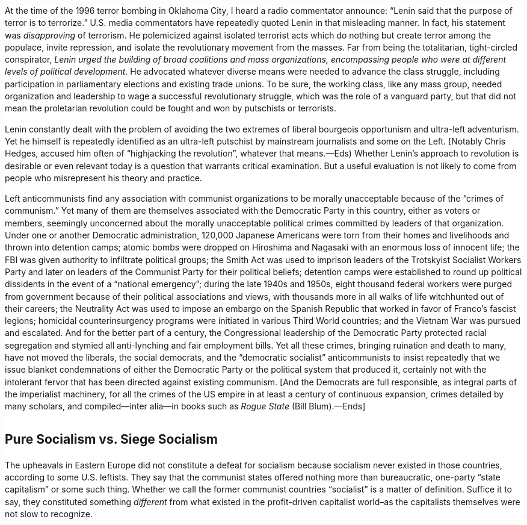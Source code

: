At the time of the 1996 terror bombing in Oklahoma City, I heard a radio commentator announce: “Lenin said that the purpose of terror is to terrorize.” U.S. media commentators have repeatedly quoted Lenin in that misleading manner. In fact, his statement was _disapproving_ of terrorism. He polemicized against isolated terrorist acts which do nothing but create terror among the populace, invite repression, and isolate the revolutionary movement from the masses. Far from being the totalitarian, tight-circled conspirator, _Lenin urged the building of broad coalitions and mass organizations, encompassing people who were at different levels of political development._ He advocated whatever diverse means were needed to advance the class struggle, including participation in parliamentary elections and existing trade unions. To be sure, the working class, like any mass group, needed organization and leadership to wage a successful revolutionary struggle, which was the role of a vanguard party, but that did not mean the proletarian revolution could be fought and won by putschists or terrorists.

Lenin constantly dealt with the problem of avoiding the two extremes of liberal bourgeois opportunism and ultra-left adventurism. Yet he himself is repeatedly identified as an ultra-left putschist by mainstream journalists and some on the Left. \[Notably Chris Hedges, accused him often of “highjacking the revolution”, whatever that means.—Eds) Whether Lenin’s approach to revolution is desirable or even relevant today is a question that warrants critical examination. But a useful evaluation is not likely to come from people who misrepresent his theory and practice.

Left anticommunists find any association with communist organizations to be morally unacceptable because of the “crimes of communism.” Yet many of them are themselves associated with the Democratic Party in this country, either as voters or members, seemingly unconcerned about the morally unacceptable political crimes committed by leaders of that organization. Under one or another Democratic administration, 120,000 Japanese Americans were torn from their homes and livelihoods and thrown into detention camps; atomic bombs were dropped on Hiroshima and Nagasaki with an enormous loss of innocent life; the FBI was given authority to infiltrate political groups; the Smith Act was used to imprison leaders of the Trotskyist Socialist Workers Party and later on leaders of the Communist Party for their political beliefs; detention camps were established to round up political dissidents in the event of a “national emergency”; during the late 1940s and 1950s, eight thousand federal workers were purged from government because of their political associations and views, with thousands more in all walks of life witchhunted out of their careers; the Neutrality Act was used to impose an embargo on the Spanish Republic that worked in favor of Franco’s fascist legions; homicidal counterinsurgency programs were initiated in various Third World countries; and the Vietnam War was pursued and escalated. And for the better part of a century, the Congressional leadership of the Democratic Party protected racial segregation and stymied all anti-lynching and fair employment bills. Yet all these crimes, bringing ruination and death to many, have not moved the liberals, the social democrats, and the “democratic socialist” anticommunists to insist repeatedly that we issue blanket condemnations of either the Democratic Party or the political system that produced it, certainly not with the intolerant fervor that has been directed against existing communism. \[And the Democrats are full responsible, as integral parts of the imperialist machinery, for all the crimes of the US empire in at least a century of continuous expansion, crimes detailed by many scholars, and compiled—inter alia—in books such as _Rogue State_ (Bill Blum).—Ends\]

## Pure Socialism vs. Siege Socialism

The upheavals in Eastern Europe did not constitute a defeat for socialism because socialism never existed in those countries, according to some U.S. leftists. They say that the communist states offered nothing more than bureaucratic, one-party “state capitalism” or some such thing. Whether we call the former communist countries “socialist” is a matter of definition. Suffice it to say, they constituted something _different_ from what existed in the profit-driven capitalist world–as the capitalists themselves were not slow to recognize.
